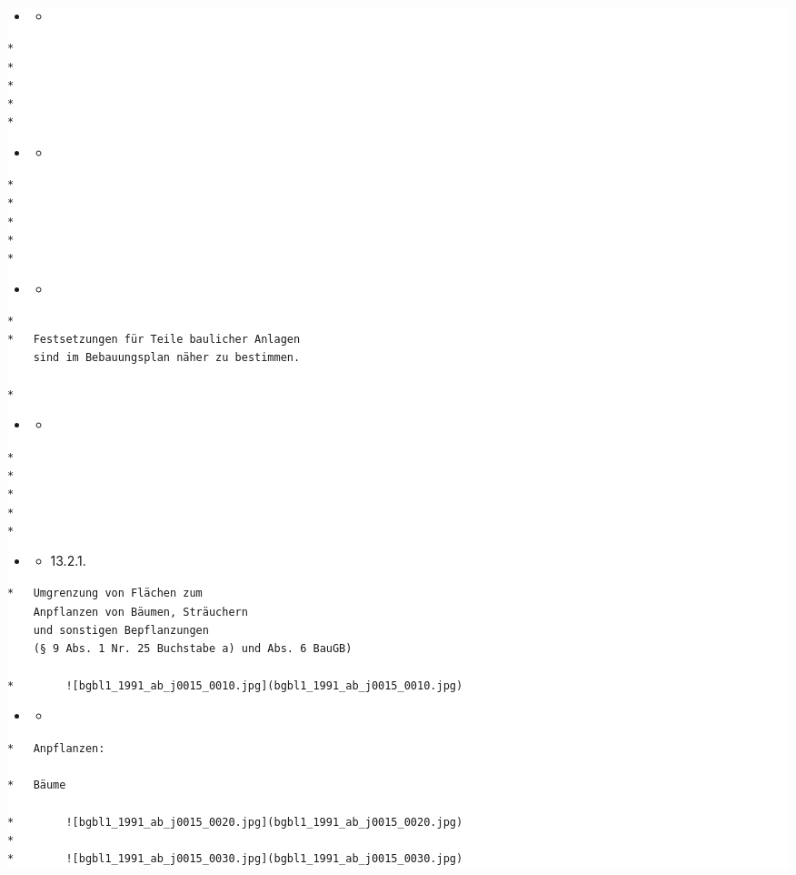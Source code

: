
*    *
    *
    *
    *
    *
    *

*    *
    *
    *
    *
    *
    *

*    *
    *
    *   Festsetzungen für Teile baulicher Anlagen
        sind im Bebauungsplan näher zu bestimmen.

    *

*    *
    *
    *
    *
    *
    *

*    *   13.2.1.

    *   Umgrenzung von Flächen zum
        Anpflanzen von Bäumen, Sträuchern
        und sonstigen Bepflanzungen
        (§ 9 Abs. 1 Nr. 25 Buchstabe a) und Abs. 6 BauGB)

    *        ![bgbl1_1991_ab_j0015_0010.jpg](bgbl1_1991_ab_j0015_0010.jpg)

*    *
    *   Anpflanzen:

    *   Bäume

    *        ![bgbl1_1991_ab_j0015_0020.jpg](bgbl1_1991_ab_j0015_0020.jpg)
    *
    *        ![bgbl1_1991_ab_j0015_0030.jpg](bgbl1_1991_ab_j0015_0030.jpg)
